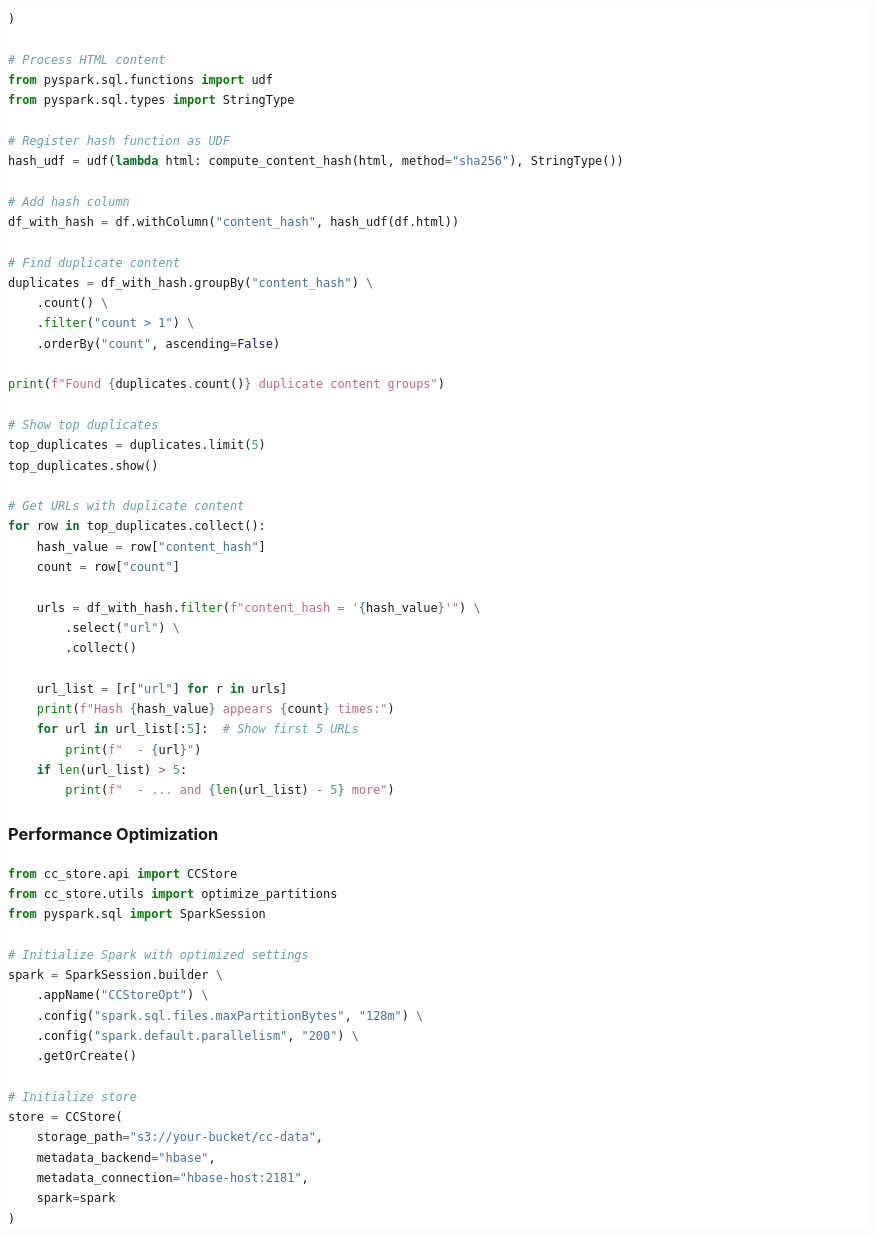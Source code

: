 ```python
)

# Process HTML content
from pyspark.sql.functions import udf
from pyspark.sql.types import StringType

# Register hash function as UDF
hash_udf = udf(lambda html: compute_content_hash(html, method="sha256"), StringType())

# Add hash column
df_with_hash = df.withColumn("content_hash", hash_udf(df.html))

# Find duplicate content
duplicates = df_with_hash.groupBy("content_hash") \
    .count() \
    .filter("count > 1") \
    .orderBy("count", ascending=False)

print(f"Found {duplicates.count()} duplicate content groups")

# Show top duplicates
top_duplicates = duplicates.limit(5)
top_duplicates.show()

# Get URLs with duplicate content
for row in top_duplicates.collect():
    hash_value = row["content_hash"]
    count = row["count"]
    
    urls = df_with_hash.filter(f"content_hash = '{hash_value}'") \
        .select("url") \
        .collect()
    
    url_list = [r["url"] for r in urls]
    print(f"Hash {hash_value} appears {count} times:")
    for url in url_list[:5]:  # Show first 5 URLs
        print(f"  - {url}")
    if len(url_list) > 5:
        print(f"  - ... and {len(url_list) - 5} more")
```

### Performance Optimization

```python
from cc_store.api import CCStore
from cc_store.utils import optimize_partitions
from pyspark.sql import SparkSession

# Initialize Spark with optimized settings
spark = SparkSession.builder \
    .appName("CCStoreOpt") \
    .config("spark.sql.files.maxPartitionBytes", "128m") \
    .config("spark.default.parallelism", "200") \
    .getOrCreate()

# Initialize store
store = CCStore(
    storage_path="s3://your-bucket/cc-data",
    metadata_backend="hbase",
    metadata_connection="hbase-host:2181",
    spark=spark
)

```